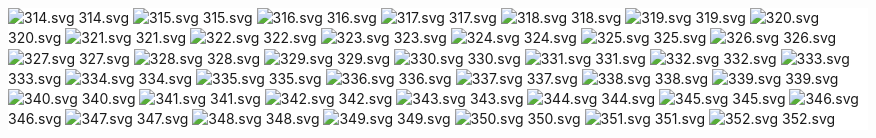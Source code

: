 ![314.svg](314.svg) 314.svg
![315.svg](315.svg) 315.svg
![316.svg](316.svg) 316.svg
![317.svg](317.svg) 317.svg
![318.svg](318.svg) 318.svg
![319.svg](319.svg) 319.svg
![320.svg](320.svg) 320.svg
![321.svg](321.svg) 321.svg
![322.svg](322.svg) 322.svg
![323.svg](323.svg) 323.svg
![324.svg](324.svg) 324.svg
![325.svg](325.svg) 325.svg
![326.svg](326.svg) 326.svg
![327.svg](327.svg) 327.svg
![328.svg](328.svg) 328.svg
![329.svg](329.svg) 329.svg
![330.svg](330.svg) 330.svg
![331.svg](331.svg) 331.svg
![332.svg](332.svg) 332.svg
![333.svg](333.svg) 333.svg
![334.svg](334.svg) 334.svg
![335.svg](335.svg) 335.svg
![336.svg](336.svg) 336.svg
![337.svg](337.svg) 337.svg
![338.svg](338.svg) 338.svg
![339.svg](339.svg) 339.svg
![340.svg](340.svg) 340.svg
![341.svg](341.svg) 341.svg
![342.svg](342.svg) 342.svg
![343.svg](343.svg) 343.svg
![344.svg](344.svg) 344.svg
![345.svg](345.svg) 345.svg
![346.svg](346.svg) 346.svg
![347.svg](347.svg) 347.svg
![348.svg](348.svg) 348.svg
![349.svg](349.svg) 349.svg
![350.svg](350.svg) 350.svg
![351.svg](351.svg) 351.svg
![352.svg](352.svg) 352.svg